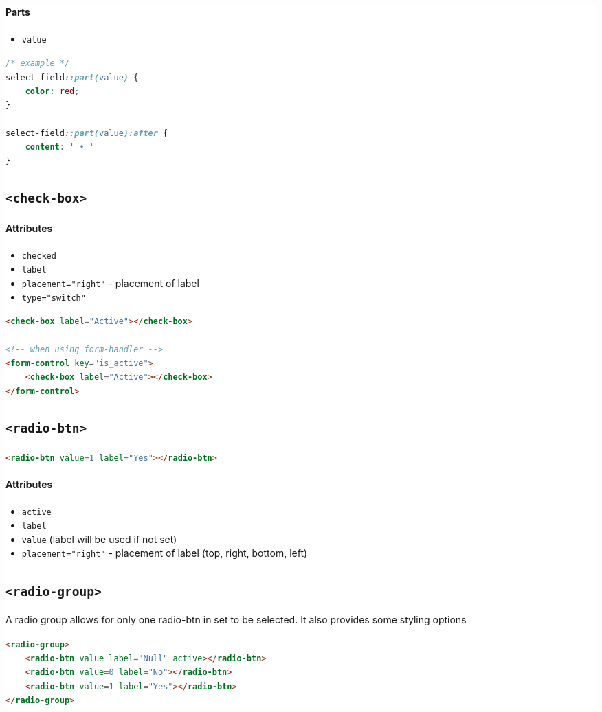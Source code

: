 #### Parts
- `value`

```css
/* example */
select-field::part(value) {
	color: red;
}

select-field::part(value):after {
	content: ' • '
}
```

## `<check-box>`

#### Attributes

- `checked`
- `label`
- `placement="right"` - placement of label
- `type="switch"`

```html
<check-box label="Active"></check-box>

<!-- when using form-handler -->
<form-control key="is_active">
	<check-box label="Active"></check-box>
</form-control>
```

## `<radio-btn>`

```html
<radio-btn value=1 label="Yes"></radio-btn>
```

#### Attributes
- `active`
- `label`
- `value` (label will be used if not set)
- `placement="right"` - placement of label (top, right, bottom, left)

## `<radio-group>`
A radio group allows for only one radio-btn in set to be selected. It also provides some styling options

```html
<radio-group>
	<radio-btn value label="Null" active></radio-btn>
	<radio-btn value=0 label="No"></radio-btn>
	<radio-btn value=1 label="Yes"></radio-btn>
</radio-group>
```
